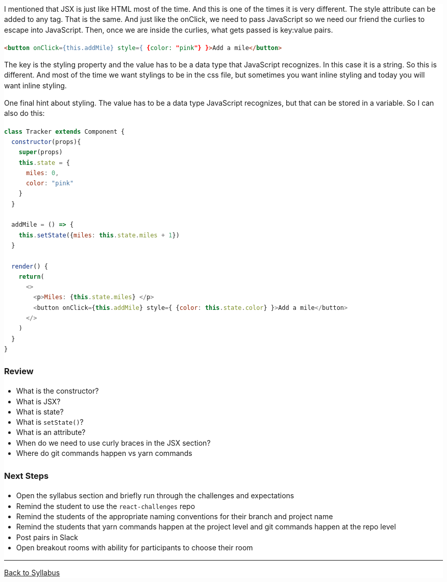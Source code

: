I mentioned that JSX is just like HTML most of the time. And this is one of the times it is very different. The style attribute can be added to any tag. That is the same. And just like the onClick, we need to pass JavaScript so we need our friend the curlies to escape into JavaScript. Then, once we are inside the curlies, what gets passed is key:value pairs.

```html
<button onClick={this.addMile} style={ {color: "pink"} }>Add a mile</button>
```

The key is the styling property and the value has to be a data type that JavaScript recognizes. In this case it is a string. So this is different. And most of the time we want stylings to be in the css file, but sometimes you want inline styling and today you will want inline styling.

One final hint about styling. The value has to be a data type JavaScript recognizes, but that can be stored in a variable. So I can also do this:

```javascript
class Tracker extends Component {
  constructor(props){
    super(props)
    this.state = {
      miles: 0,
      color: "pink"
    }
  }

  addMile = () => {
    this.setState({miles: this.state.miles + 1})
  }

  render() {
    return(
      <>
        <p>Miles: {this.state.miles} </p>
        <button onClick={this.addMile} style={ {color: this.state.color} }>Add a mile</button>
      </>
    )
  }
}
```

### Review
- What is the constructor?
- What is JSX?
- What is state?
- What is `setState()`?
- What is an attribute?
- When do we need to use curly braces in the JSX section?
- Where do git commands happen vs yarn commands

### Next Steps
- Open the syllabus section and briefly run through the challenges and expectations
- Remind the student to use the `react-challenges` repo
- Remind the students of the appropriate naming conventions for their branch and project name
- Remind the students that yarn commands happen at the project level and git commands happen at the repo level
- Post pairs in Slack
- Open breakout rooms with ability for participants to choose their room

---
[Back to Syllabus](../README.md#unit-two-introduction-to-react)
